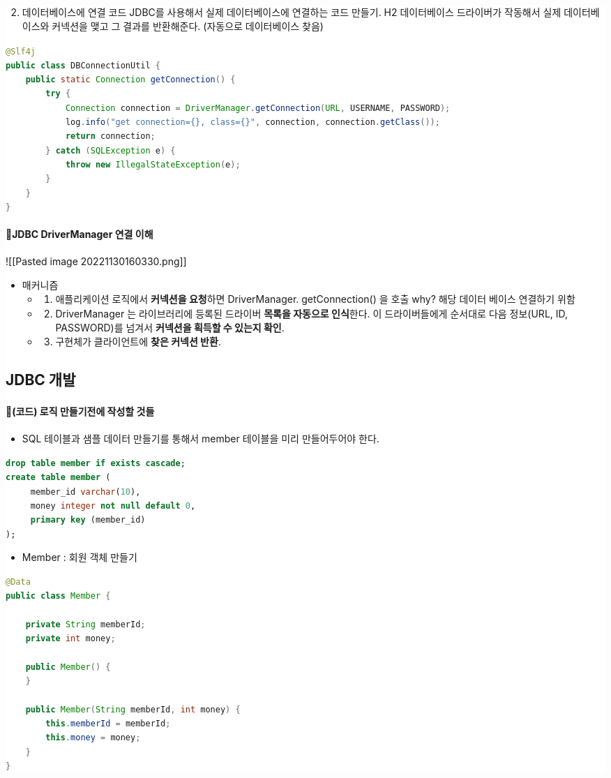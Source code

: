 
2) 데이터베이스에 연결 코드
JDBC를 사용해서 실제 데이터베이스에 연결하는 코드 만들기. 
H2 데이터베이스 드라이버가 작동해서 실제 데이터베이스와 커넥션을 맺고 그 결과를 반환해준다. (자동으로 데이터베이스 찾음)
```java
@Slf4j  
public class DBConnectionUtil {  
    public static Connection getConnection() {  
        try {  
            Connection connection = DriverManager.getConnection(URL, USERNAME, PASSWORD);  
            log.info("get connection={}, class={}", connection, connection.getClass());  
            return connection;  
        } catch (SQLException e) {  
            throw new IllegalStateException(e);  
        }  
    }  
}
```


#### 📌JDBC DriverManager 연결 이해
![[Pasted image 20221130160330.png]]
- 매커니즘
	- 1. 애플리케이션 로직에서 **커넥션을 요청**하면 DriverManager. getConnection() 을 호출  why? 해당 데이터 베이스 연결하기 위함
	- 2. DriverManager 는 라이브러리에 등록된 드라이버 **목록을 자동으로 인식**한다. 이 드라이버들에게 순서대로 다음 정보(URL, ID, PASSWORD)를 넘겨서 **커넥션을 획득할 수 있는지 확인**.  
	- 3. 구현체가 클라이언트에 **찾은 커넥션 반환**.


## JDBC 개발
#### 📌(코드) 로직 만들기전에 작성할 것들
- SQL
테이블과 샘플 데이터 만들기를 통해서 member 테이블을 미리 만들어두어야 한다.
```sql
drop table member if exists cascade;
create table member (
	 member_id varchar(10),
	 money integer not null default 0,
	 primary key (member_id)
);
```

- Member : 회원 객체 만들기
```java
@Data  
public class Member {  
  
    private String memberId;  
    private int money;  
  
    public Member() {  
    }  
  
    public Member(String memberId, int money) {  
        this.memberId = memberId;  
        this.money = money;  
    }  
}
```
